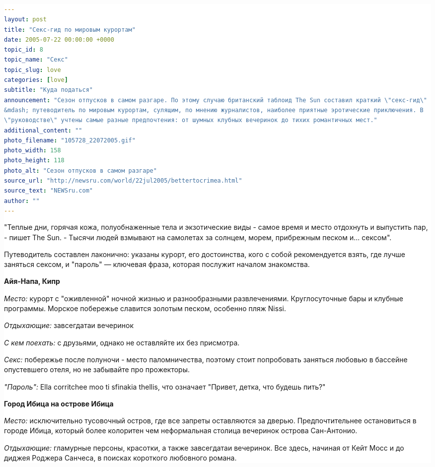 ```yaml
---
layout: post
title: "Секс-гид по мировым курортам"
date: 2005-07-22 00:00:00 +0000
topic_id: 8
topic_name: "Секс"
topic_slug: love
categories: [love]
subtitle: "Куда податься"
announcement: "Сезон отпусков в самом разгаре. По этому случаю британский таблоид The Sun составил краткий \"секс-гид\" &mdash; путеводитель по мировым курортам, сулящим, по мнению журналистов, наиболее приятные эротические приключения. В \"руководстве\" учтены самые разные предпочтения: от шумных клубных вечеринок до тихих романтичных мест."
additional_content: ""
photo_filename: "105728_22072005.gif"
photo_width: 158
photo_height: 118
photo_alt: "Сезон отпусков в самом разгаре"
source_url: "http://newsru.com/world/22jul2005/bettertocrimea.html"
source_text: "NEWSru.com"
author: ""
---
```

"Теплые дни, горячая кожа, полуобнаженные тела и экзотические виды - самое время и место отдохнуть и выпустить пар, - пишет The Sun. - Тысячи людей взмывают на самолетах за солнцем, морем, прибрежным песком и... сексом".

Путеводитель составлен лаконично: указаны курорт, его достоинства, кого с собой рекомендуется взять, где лучше заняться сексом, и "пароль" &mdash; ключевая фраза, которая послужит началом знакомства.

<strong>Айя-Напа, Кипр</strong>

<em>Место:</em> курорт с "оживленной" ночной жизнью и разнообразными развлечениями. Круглосуточные бары и клубные программы. Морское побережье славится золотым песком, особенно пляж Nissi.

<em>Отдыхающие:</em> завсегдатаи вечеринок

<em>С кем поехать:</em> с друзьями, однако не оставляйте их без присмотра.

<em>Секс:</em> побережье после полуночи - место паломничества, поэтому стоит попробовать заняться любовью в бассейне опустевшего отеля, но не забывайте про прожекторы.

<em>"Пароль":</em> Ella corritchee moo ti sfinakia thellis, что означает "Привет, детка, что будешь пить?"


<strong>Город Ибица на острове Ибица</strong>

<em>Место:</em> исключительно тусовочный остров, где все запреты оставляются за дверью. Предпочтительнее остановиться в городе Ибица, который более колоритен чем неформальная столица вечеринок острова Сан-Антонио.

<em>Отдыхающие:</em> гламурные персоны, красотки, а также завсегдатаи вечеринок. Все здесь, начиная от Кейт Мосс и до диджея Роджера Санчеса, в поисках короткого любовного романа.
